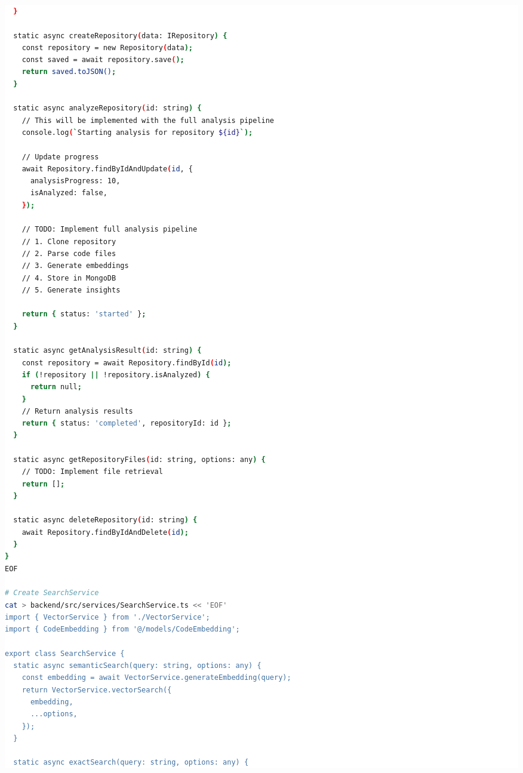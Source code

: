 ```bash
  }

  static async createRepository(data: IRepository) {
    const repository = new Repository(data);
    const saved = await repository.save();
    return saved.toJSON();
  }

  static async analyzeRepository(id: string) {
    // This will be implemented with the full analysis pipeline
    console.log(`Starting analysis for repository ${id}`);
    
    // Update progress
    await Repository.findByIdAndUpdate(id, {
      analysisProgress: 10,
      isAnalyzed: false,
    });

    // TODO: Implement full analysis pipeline
    // 1. Clone repository
    // 2. Parse code files
    // 3. Generate embeddings
    // 4. Store in MongoDB
    // 5. Generate insights

    return { status: 'started' };
  }

  static async getAnalysisResult(id: string) {
    const repository = await Repository.findById(id);
    if (!repository || !repository.isAnalyzed) {
      return null;
    }
    // Return analysis results
    return { status: 'completed', repositoryId: id };
  }

  static async getRepositoryFiles(id: string, options: any) {
    // TODO: Implement file retrieval
    return [];
  }

  static async deleteRepository(id: string) {
    await Repository.findByIdAndDelete(id);
  }
}
EOF

# Create SearchService  
cat > backend/src/services/SearchService.ts << 'EOF'
import { VectorService } from './VectorService';
import { CodeEmbedding } from '@/models/CodeEmbedding';

export class SearchService {
  static async semanticSearch(query: string, options: any) {
    const embedding = await VectorService.generateEmbedding(query);
    return VectorService.vectorSearch({
      embedding,
      ...options,
    });
  }

  static async exactSearch(query: string, options: any) {
```